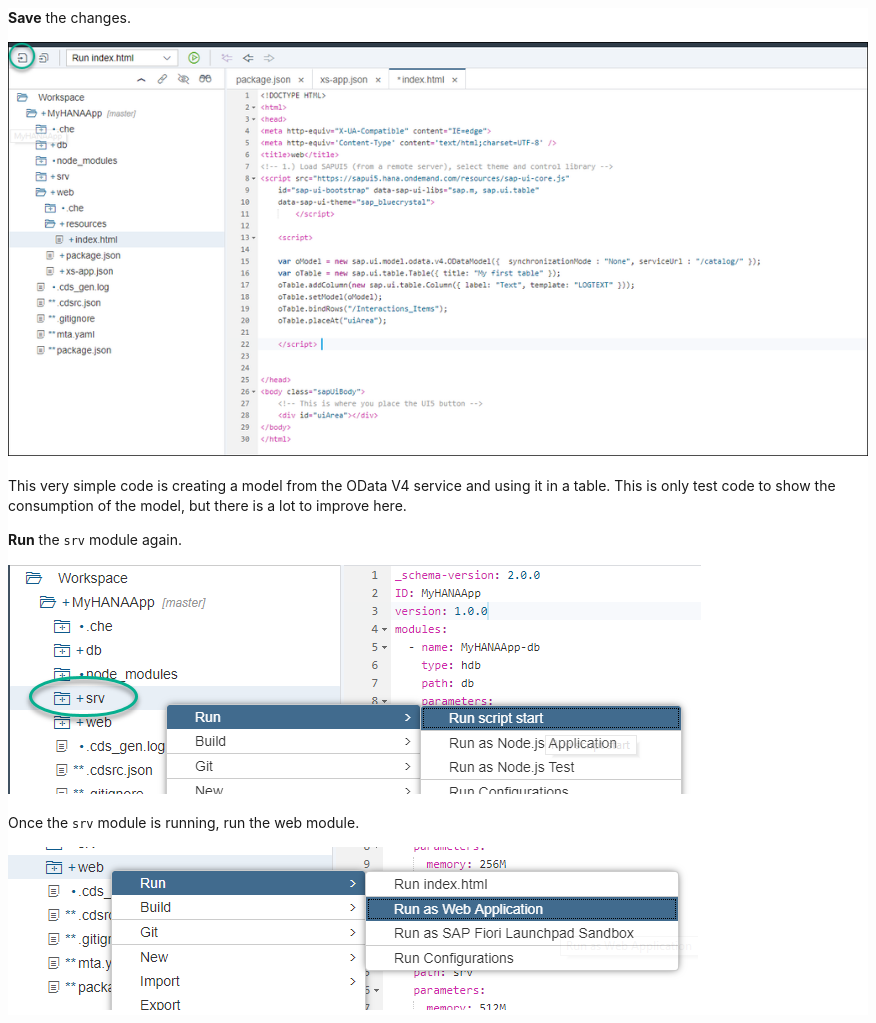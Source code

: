 **Save** the changes.

![Web module](12.png)

This very simple code is creating a model from the OData V4 service and using it in a table. This is only test code to show the consumption of the model, but there is a lot to improve here.

**Run** the `srv` module again.

![Web module](16.png)

Once the `srv` module is running, run the web module.

![Web module](17.png)
